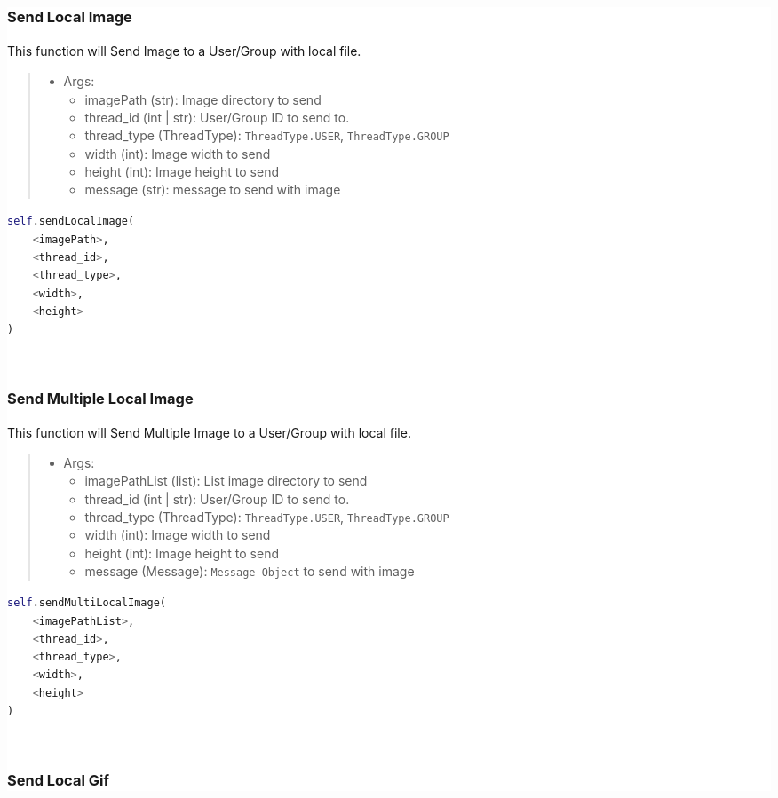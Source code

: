 



### Send Local Image

This function will Send Image to a User/Group with local file.

> - Args:
>	- imagePath (str): Image directory to send
>	- thread_id (int | str): User/Group ID to send to.
>	- thread_type (ThreadType): ``ThreadType.USER``, ``ThreadType.GROUP``
>	- width (int): Image width to send
>	- height (int): Image height to send
>	- message (str): message to send with image

```py 
self.sendLocalImage(
	<imagePath>, 
	<thread_id>, 
	<thread_type>,
	<width>,
	<height>
)
```
</br>





### Send Multiple Local Image

This function will Send Multiple Image to a User/Group with local file.

> - Args:
>	- imagePathList (list): List image directory to send
>	- thread_id (int | str): User/Group ID to send to.
>	- thread_type (ThreadType): ``ThreadType.USER``, ``ThreadType.GROUP``
>	- width (int): Image width to send
>	- height (int): Image height to send
>	- message (Message): ``Message Object`` to send with image

```py
self.sendMultiLocalImage(
	<imagePathList>, 
	<thread_id>, 
	<thread_type>,
	<width>,
	<height>
)
```
</br>





### Send Local Gif
